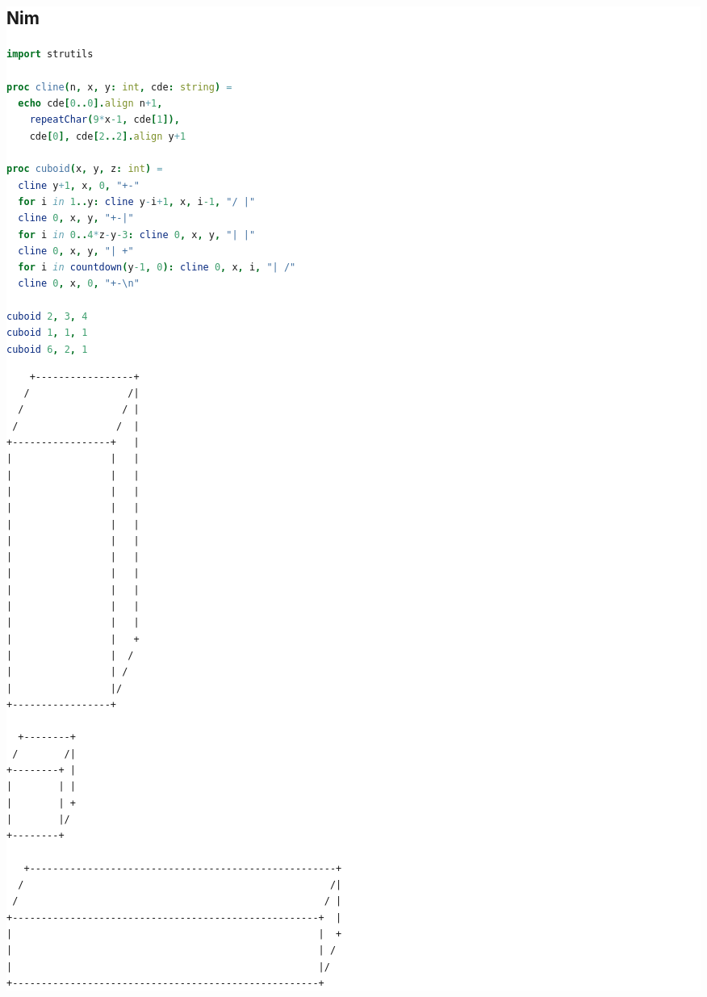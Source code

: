 

## Nim

```nim
import strutils

proc cline(n, x, y: int, cde: string) =
  echo cde[0..0].align n+1,
    repeatChar(9*x-1, cde[1]),
    cde[0], cde[2..2].align y+1

proc cuboid(x, y, z: int) =
  cline y+1, x, 0, "+-"
  for i in 1..y: cline y-i+1, x, i-1, "/ |"
  cline 0, x, y, "+-|"
  for i in 0..4*z-y-3: cline 0, x, y, "| |"
  cline 0, x, y, "| +"
  for i in countdown(y-1, 0): cline 0, x, i, "| /"
  cline 0, x, 0, "+-\n"

cuboid 2, 3, 4
cuboid 1, 1, 1
cuboid 6, 2, 1
```

```txt
    +-----------------+
   /                 /|
  /                 / |
 /                 /  |
+-----------------+   |
|                 |   |
|                 |   |
|                 |   |
|                 |   |
|                 |   |
|                 |   |
|                 |   |
|                 |   |
|                 |   |
|                 |   |
|                 |   |
|                 |   +
|                 |  /
|                 | /
|                 |/
+-----------------+

  +--------+
 /        /|
+--------+ |
|        | |
|        | +
|        |/
+--------+

   +-----------------------------------------------------+
  /                                                     /|
 /                                                     / |
+-----------------------------------------------------+  |
|                                                     |  +
|                                                     | /
|                                                     |/
+-----------------------------------------------------+
```